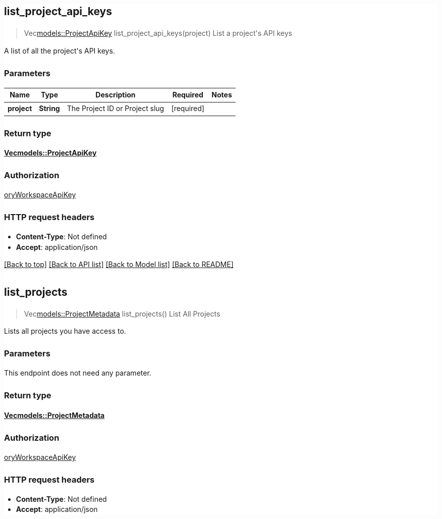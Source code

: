 
## list_project_api_keys

> Vec<models::ProjectApiKey> list_project_api_keys(project)
List a project's API keys

A list of all the project's API keys.

### Parameters


Name | Type | Description  | Required | Notes
------------- | ------------- | ------------- | ------------- | -------------
**project** | **String** | The Project ID or Project slug | [required] |

### Return type

[**Vec<models::ProjectApiKey>**](projectApiKey.md)

### Authorization

[oryWorkspaceApiKey](../README.md#oryWorkspaceApiKey)

### HTTP request headers

- **Content-Type**: Not defined
- **Accept**: application/json

[[Back to top]](#) [[Back to API list]](../README.md#documentation-for-api-endpoints) [[Back to Model list]](../README.md#documentation-for-models) [[Back to README]](../README.md)


## list_projects

> Vec<models::ProjectMetadata> list_projects()
List All Projects

Lists all projects you have access to.

### Parameters

This endpoint does not need any parameter.

### Return type

[**Vec<models::ProjectMetadata>**](projectMetadata.md)

### Authorization

[oryWorkspaceApiKey](../README.md#oryWorkspaceApiKey)

### HTTP request headers

- **Content-Type**: Not defined
- **Accept**: application/json
